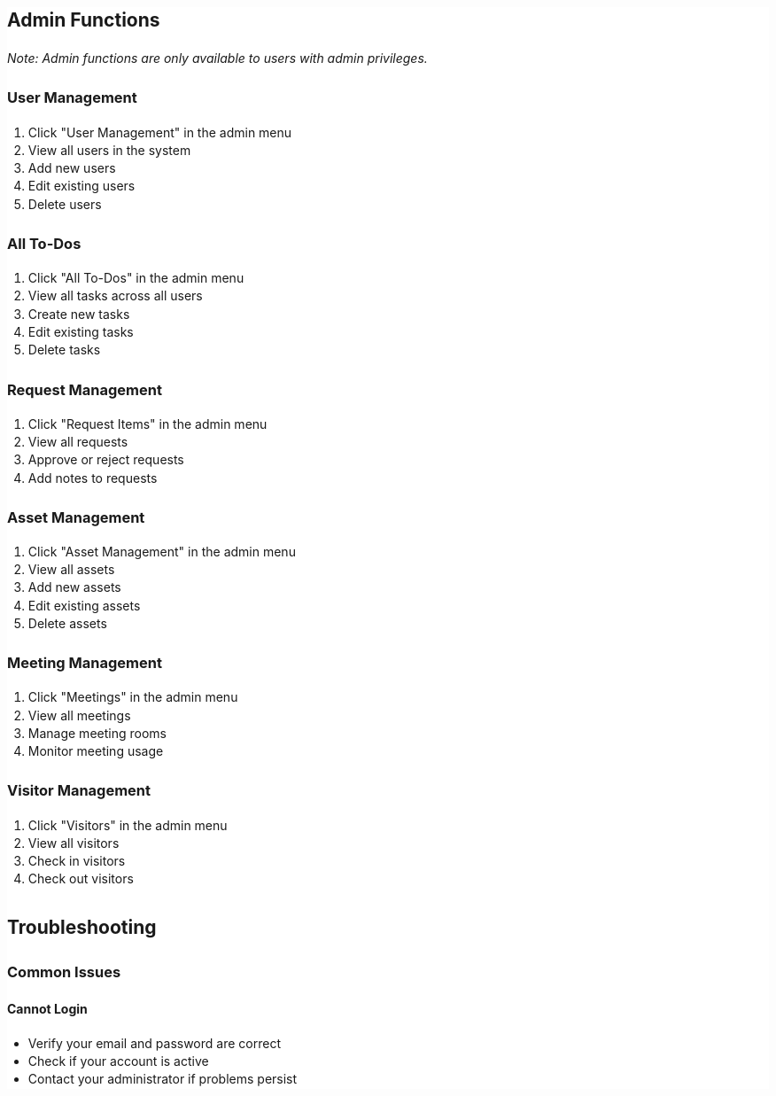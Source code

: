 ## Admin Functions

*Note: Admin functions are only available to users with admin privileges.*

### User Management
1. Click "User Management" in the admin menu
2. View all users in the system
3. Add new users
4. Edit existing users
5. Delete users

### All To-Dos
1. Click "All To-Dos" in the admin menu
2. View all tasks across all users
3. Create new tasks
4. Edit existing tasks
5. Delete tasks

### Request Management
1. Click "Request Items" in the admin menu
2. View all requests
3. Approve or reject requests
4. Add notes to requests

### Asset Management
1. Click "Asset Management" in the admin menu
2. View all assets
3. Add new assets
4. Edit existing assets
5. Delete assets

### Meeting Management
1. Click "Meetings" in the admin menu
2. View all meetings
3. Manage meeting rooms
4. Monitor meeting usage

### Visitor Management
1. Click "Visitors" in the admin menu
2. View all visitors
3. Check in visitors
4. Check out visitors

## Troubleshooting

### Common Issues

#### Cannot Login
- Verify your email and password are correct
- Check if your account is active
- Contact your administrator if problems persist
